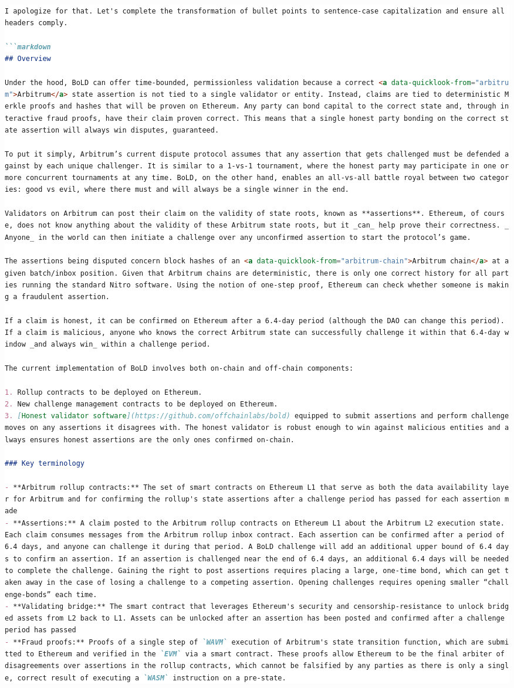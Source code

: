 ```markdown
I apologize for that. Let's complete the transformation of bullet points to sentence-case capitalization and ensure all headers comply.

```markdown
## Overview

Under the hood, BoLD can offer time-bounded, permissionless validation because a correct <a data-quicklook-from="arbitrum">Arbitrum</a> state assertion is not tied to a single validator or entity. Instead, claims are tied to deterministic Merkle proofs and hashes that will be proven on Ethereum. Any party can bond capital to the correct state and, through interactive fraud proofs, have their claim proven correct. This means that a single honest party bonding on the correct state assertion will always win disputes, guaranteed.

To put it simply, Arbitrum’s current dispute protocol assumes that any assertion that gets challenged must be defended against by each unique challenger. It is similar to a 1-vs-1 tournament, where the honest party may participate in one or more concurrent tournaments at any time. BoLD, on the other hand, enables an all-vs-all battle royal between two categories: good vs evil, where there must and will always be a single winner in the end.

Validators on Arbitrum can post their claim on the validity of state roots, known as **assertions**. Ethereum, of course, does not know anything about the validity of these Arbitrum state roots, but it _can_ help prove their correctness. _Anyone_ in the world can then initiate a challenge over any unconfirmed assertion to start the protocol’s game.

The assertions being disputed concern block hashes of an <a data-quicklook-from="arbitrum-chain">Arbitrum chain</a> at a given batch/inbox position. Given that Arbitrum chains are deterministic, there is only one correct history for all parties running the standard Nitro software. Using the notion of one-step proof, Ethereum can check whether someone is making a fraudulent assertion.

If a claim is honest, it can be confirmed on Ethereum after a 6.4-day period (although the DAO can change this period). If a claim is malicious, anyone who knows the correct Arbitrum state can successfully challenge it within that 6.4-day window _and always win_ within a challenge period.

The current implementation of BoLD involves both on-chain and off-chain components:

1. Rollup contracts to be deployed on Ethereum.
2. New challenge management contracts to be deployed on Ethereum.
3. [Honest validator software](https://github.com/offchainlabs/bold) equipped to submit assertions and perform challenge moves on any assertions it disagrees with. The honest validator is robust enough to win against malicious entities and always ensures honest assertions are the only ones confirmed on-chain.

### Key terminology

- **Arbitrum rollup contracts:** The set of smart contracts on Ethereum L1 that serve as both the data availability layer for Arbitrum and for confirming the rollup's state assertions after a challenge period has passed for each assertion made
- **Assertions:** A claim posted to the Arbitrum rollup contracts on Ethereum L1 about the Arbitrum L2 execution state. Each claim consumes messages from the Arbitrum rollup inbox contract. Each assertion can be confirmed after a period of 6.4 days, and anyone can challenge it during that period. A BoLD challenge will add an additional upper bound of 6.4 days to confirm an assertion. If an assertion is challenged near the end of 6.4 days, an additional 6.4 days will be needed to complete the challenge. Gaining the right to post assertions requires placing a large, one-time bond, which can get taken away in the case of losing a challenge to a competing assertion. Opening challenges requires opening smaller “challenge-bonds” each time.
- **Validating bridge:** The smart contract that leverages Ethereum's security and censorship-resistance to unlock bridged assets from L2 back to L1. Assets can be unlocked after an assertion has been posted and confirmed after a challenge period has passed
- **Fraud proofs:** Proofs of a single step of `WAVM` execution of Arbitrum's state transition function, which are submitted to Ethereum and verified in the `EVM` via a smart contract. These proofs allow Ethereum to be the final arbiter of disagreements over assertions in the rollup contracts, which cannot be falsified by any parties as there is only a single, correct result of executing a `WASM` instruction on a pre-state.
```